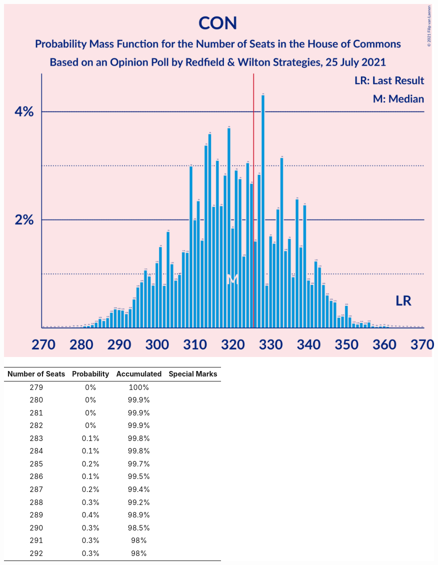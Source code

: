![Graph with seats probability mass function not yet produced](2021-07-25-RedfieldWiltonStrategies-coalitions-seats-pmf-con.png "Seats Probability Mass Function")

| Number of Seats | Probability | Accumulated | Special Marks |
|:---------------:|:-----------:|:-----------:|:-------------:|
| 279 | 0% | 100% |  |
| 280 | 0% | 99.9% |  |
| 281 | 0% | 99.9% |  |
| 282 | 0% | 99.9% |  |
| 283 | 0.1% | 99.8% |  |
| 284 | 0.1% | 99.8% |  |
| 285 | 0.2% | 99.7% |  |
| 286 | 0.1% | 99.5% |  |
| 287 | 0.2% | 99.4% |  |
| 288 | 0.3% | 99.2% |  |
| 289 | 0.4% | 98.9% |  |
| 290 | 0.3% | 98.5% |  |
| 291 | 0.3% | 98% |  |
| 292 | 0.3% | 98% |  |